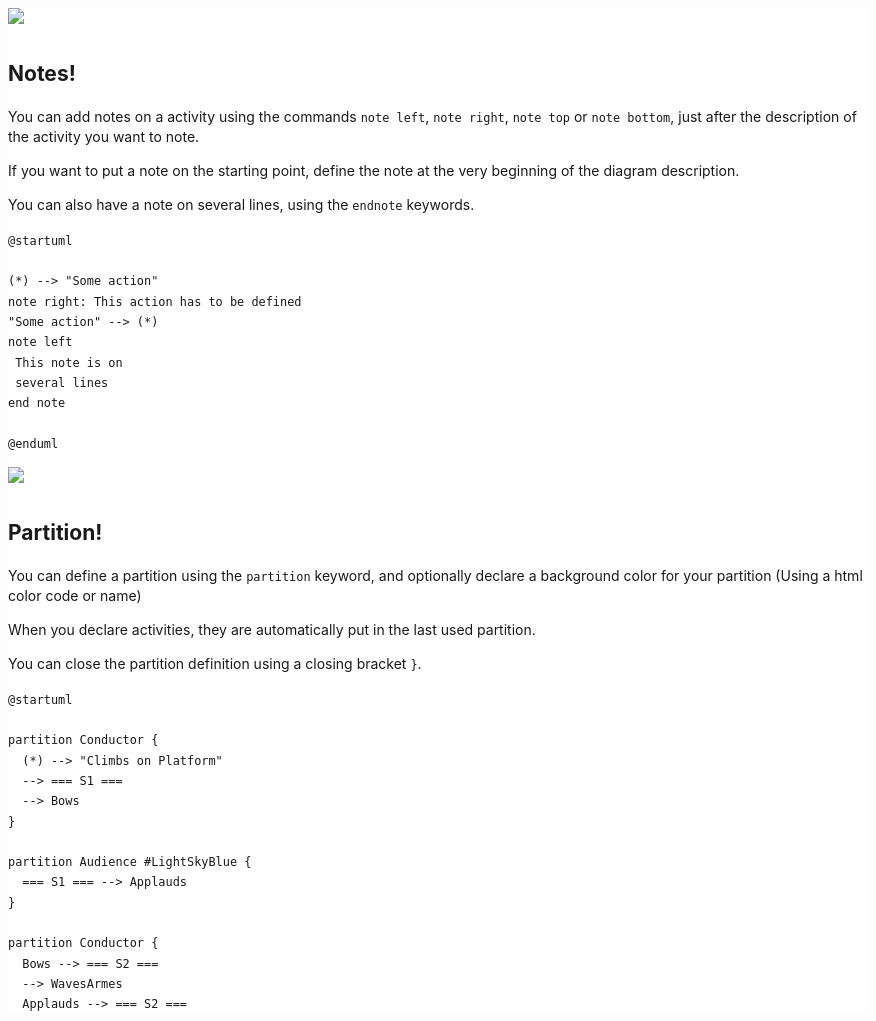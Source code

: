 ![](https://s.plantuml.com/imgw/img-7b7cc738b6fdc6a069fc1e39f91e2f79.webp " ")



## Notes!





You can add notes on a activity using the commands&nbsp;`note left`,&nbsp;`note right`,&nbsp;`note top`&nbsp;or&nbsp;`note bottom`, just after the description of the activity you want to note.



If you want to put a note on the starting point, define the note at the very beginning of the diagram description.



You can also have a note on several lines, using the&nbsp;`endnote`&nbsp;keywords.



``` puml {hide=false}
@startuml

(*) --> "Some action"
note right: This action has to be defined
"Some action" --> (*)
note left
 This note is on
 several lines
end note

@enduml
```

![](https://s.plantuml.com/imgw/img-2325da1e7ea11ec2033311c953afc278.webp " ")



## Partition!



You can define a partition using the&nbsp;`partition`&nbsp;keyword, and optionally declare a background color for your partition (Using a html color code or name)



When you declare activities, they are automatically put in the last used partition.



You can close the partition definition using a closing bracket&nbsp;`}`.



``` puml {hide=false}
@startuml

partition Conductor {
  (*) --> "Climbs on Platform"
  --> === S1 ===
  --> Bows
}

partition Audience #LightSkyBlue {
  === S1 === --> Applauds
}

partition Conductor {
  Bows --> === S2 ===
  --> WavesArmes
  Applauds --> === S2 ===
```